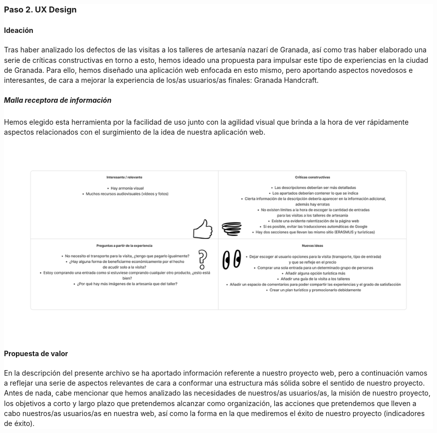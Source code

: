 
### Paso 2. UX Design  


#### Ideación

 Tras haber analizado los defectos de las visitas a los talleres de artesanía nazarí de Granada, así como tras haber elaborado una serie de críticas constructivas en torno a esto, hemos ideado una propuesta para impulsar este tipo de experiencias en la ciudad de Granada. Para ello, hemos diseñado una aplicación web enfocada en esto mismo, pero aportando aspectos novedosos e interesantes, de cara a mejorar la experiencia de los/as usuarios/as finales: Granada Handcraft.

##### Malla receptora de información

Hemos elegido esta herramienta por la facilidad de uso junto con la agilidad visual que brinda a la hora de ver rápidamente aspectos relacionados con el surgimiento de la idea de nuestra aplicación web.

![Malla receptora de información](P2/malla_receptora_informacion.png)

#### Propuesta de valor

 En la descripción del presente archivo se ha aportado información referente a nuestro proyecto web, pero a continuación vamos a reflejar una serie de aspectos relevantes de cara a conformar una estructura más sólida sobre el sentido de nuestro proyecto.
 Antes de nada, cabe mencionar que hemos analizado las necesidades de nuestros/as usuarios/as, la misión de nuestro proyecto, los objetivos a corto y largo plazo que pretendemos alcanzar como organización, las acciones que pretendemos que lleven a cabo nuestros/as usuarios/as en nuestra web, así como la forma en la que mediremos el éxito de nuestro proyecto (indicadores de éxito).
